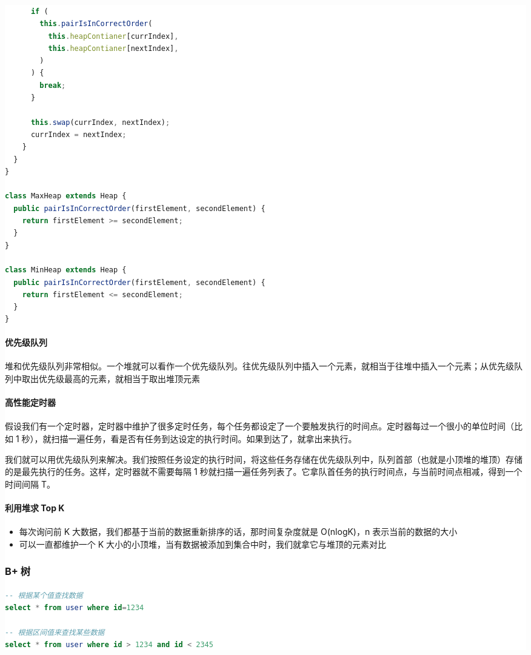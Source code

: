```js
      if (
        this.pairIsInCorrectOrder(
          this.heapContianer[currIndex],
          this.heapContianer[nextIndex],
        )
      ) {
        break;
      }

      this.swap(currIndex, nextIndex);
      currIndex = nextIndex;
    }
  }
}

class MaxHeap extends Heap {
  public pairIsInCorrectOrder(firstElement, secondElement) {
    return firstElement >= secondElement;
  }
}

class MinHeap extends Heap {
  public pairIsInCorrectOrder(firstElement, secondElement) {
    return firstElement <= secondElement;
  }
}
```

#### 优先级队列

堆和优先级队列非常相似。一个堆就可以看作一个优先级队列。往优先级队列中插入一个元素，就相当于往堆中插入一个元素；从优先级队列中取出优先级最高的元素，就相当于取出堆顶元素

#### 高性能定时器

假设我们有一个定时器，定时器中维护了很多定时任务，每个任务都设定了一个要触发执行的时间点。定时器每过一个很小的单位时间（比如 1 秒），就扫描一遍任务，看是否有任务到达设定的执行时间。如果到达了，就拿出来执行。

我们就可以用优先级队列来解决。我们按照任务设定的执行时间，将这些任务存储在优先级队列中，队列首部（也就是小顶堆的堆顶）存储的是最先执行的任务。这样，定时器就不需要每隔 1 秒就扫描一遍任务列表了。它拿队首任务的执行时间点，与当前时间点相减，得到一个时间间隔 T。

#### 利用堆求 Top K

- 每次询问前 K 大数据，我们都基于当前的数据重新排序的话，那时间复杂度就是 O(nlogK)，n 表示当前的数据的大小
- 可以一直都维护一个 K 大小的小顶堆，当有数据被添加到集合中时，我们就拿它与堆顶的元素对比

### B+ 树

```sql
-- 根据某个值查找数据
select * from user where id=1234

-- 根据区间值来查找某些数据
select * from user where id > 1234 and id < 2345
```
